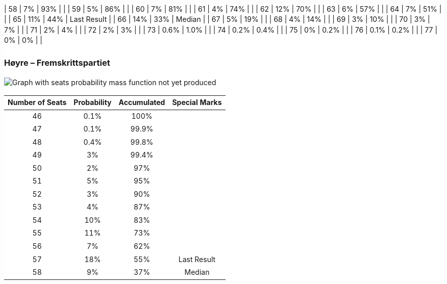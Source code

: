 | 58 | 7% | 93% |  |
| 59 | 5% | 86% |  |
| 60 | 7% | 81% |  |
| 61 | 4% | 74% |  |
| 62 | 12% | 70% |  |
| 63 | 6% | 57% |  |
| 64 | 7% | 51% |  |
| 65 | 11% | 44% | Last Result |
| 66 | 14% | 33% | Median |
| 67 | 5% | 19% |  |
| 68 | 4% | 14% |  |
| 69 | 3% | 10% |  |
| 70 | 3% | 7% |  |
| 71 | 2% | 4% |  |
| 72 | 2% | 3% |  |
| 73 | 0.6% | 1.0% |  |
| 74 | 0.2% | 0.4% |  |
| 75 | 0% | 0.2% |  |
| 76 | 0.1% | 0.2% |  |
| 77 | 0% | 0% |  |

### Høyre – Fremskrittspartiet

![Graph with seats probability mass function not yet produced](2021-09-25-Norstat-coalitions-seats-pmf-h–frp.png "Seats Probability Mass Function")

| Number of Seats | Probability | Accumulated | Special Marks |
|:---------------:|:-----------:|:-----------:|:-------------:|
| 46 | 0.1% | 100% |  |
| 47 | 0.1% | 99.9% |  |
| 48 | 0.4% | 99.8% |  |
| 49 | 3% | 99.4% |  |
| 50 | 2% | 97% |  |
| 51 | 5% | 95% |  |
| 52 | 3% | 90% |  |
| 53 | 4% | 87% |  |
| 54 | 10% | 83% |  |
| 55 | 11% | 73% |  |
| 56 | 7% | 62% |  |
| 57 | 18% | 55% | Last Result |
| 58 | 9% | 37% | Median |